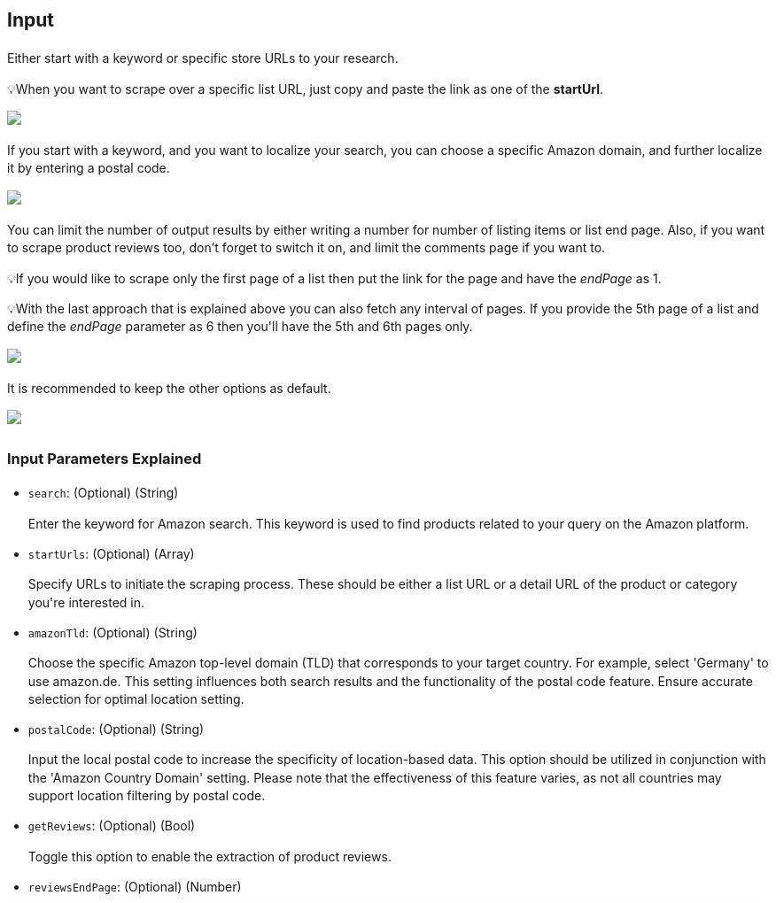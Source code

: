 ## Input
Either start with a keyword or specific store URLs to your research.

💡When you want to scrape over a specific list URL, just copy and paste the link as one of the **startUrl**.

![](https://cdn.epctex.com/actors/amazon/1.png)

If you start with a keyword, and you want to localize your search, you can choose a specific Amazon domain, and further localize it by entering a postal code.

![](https://cdn.epctex.com/actors/amazon/2.png)

You can limit the number of output results by either writing a number for number of listing items or list end page. Also, if you want to scrape product reviews too, don’t forget to switch it on, and limit the comments page if you want to.

💡If you would like to scrape only the first page of a list then put the link for the page and have the *endPage* as 1.

💡With the last approach that is explained above you can also fetch any interval of pages. If you provide the 5th page of a list and define the *endPage* parameter as 6 then you'll have the 5th and 6th pages only.

![](https://cdn.epctex.com/actors/amazon/3.png)

It is recommended to keep the other options as default.

![](https://cdn.epctex.com/actors/amazon/4.png?refresh=)

### Input Parameters Explained

- `search`: (Optional) (String)

	Enter the keyword for Amazon search. This keyword is used to find products related to your query on the Amazon platform.
- `startUrls`: (Optional) (Array)

	Specify URLs to initiate the scraping process. These should be either a list URL or a detail URL of the product or category you're interested in.
- `amazonTld`: (Optional) (String)

	Choose the specific Amazon top-level domain (TLD) that corresponds to your target country. For example, select 'Germany' to use amazon.de. This setting influences both search results and the functionality of the postal code feature. Ensure accurate selection for optimal location setting.
- `postalCode`: (Optional) (String)

	Input the local postal code to increase the specificity of location-based data. This option should be utilized in conjunction with the 'Amazon Country Domain' setting. Please note that the effectiveness of this feature varies, as not all countries may support location filtering by postal code.
- `getReviews`: (Optional) (Bool)

	Toggle this option to enable the extraction of product reviews.
- `reviewsEndPage`: (Optional) (Number)
